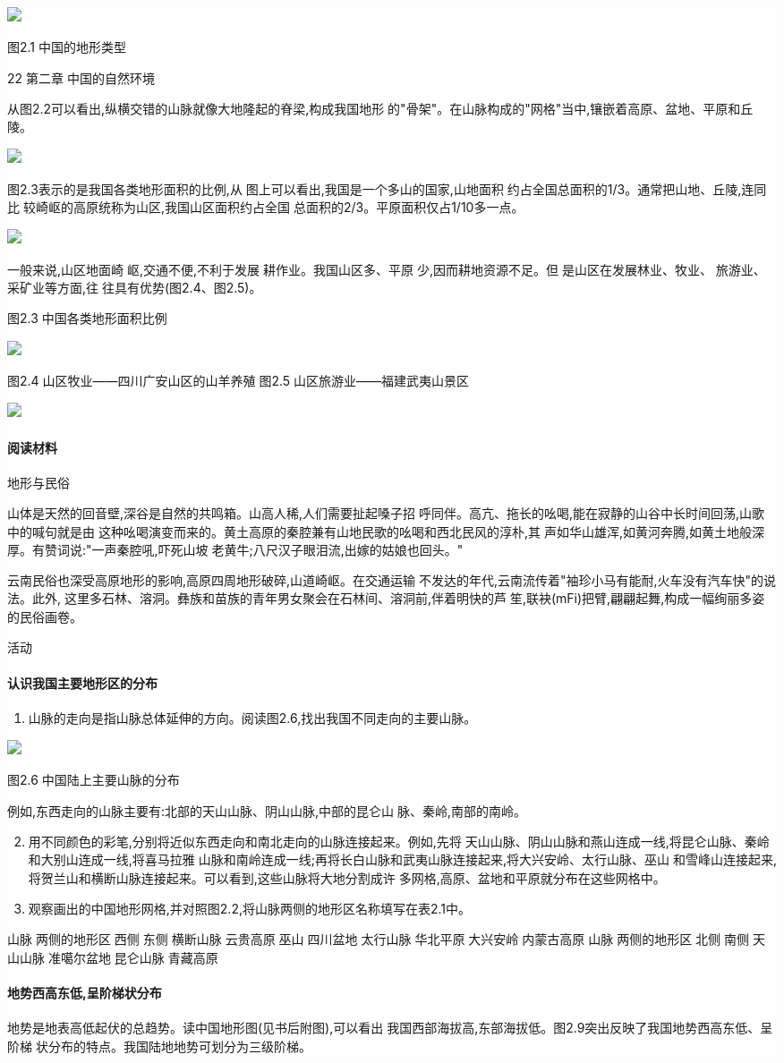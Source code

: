 ![](_page_26_Picture_3.jpeg)

图2.1 中国的地形类型

22 第二章 中国的自然环境

从图2.2可以看出,纵横交错的山脉就像大地隆起的脊梁,构成我国地形 的"骨架"。在山脉构成的"网格"当中,镶嵌着高原、盆地、平原和丘陵。

![](_page_27_Figure_1.jpeg)

图2.3表示的是我国各类地形面积的比例,从 图上可以看出,我国是一个多山的国家,山地面积 约占全国总面积的1/3。通常把山地、丘陵,连同比 较崎岖的高原统称为山区,我国山区面积约占全国 总面积的2/3。平原面积仅占1/10多一点。

![](_page_28_Picture_0.jpeg)

一般来说,山区地面崎 岖,交通不便,不利于发展 耕作业。我国山区多、平原 少,因而耕地资源不足。但 是山区在发展林业、牧业、 旅游业、采矿业等方面,往 往具有优势(图2.4、图2.5)。

图2.3 中国各类地形面积比例

![](_page_28_Picture_3.jpeg)

图2.4 山区牧业——四川广安山区的山羊养殖 图2.5 山区旅游业——福建武夷山景区

![](_page_28_Picture_5.jpeg)

#### 阅读材料

地形与民俗

山体是天然的回音壁,深谷是自然的共鸣箱。山高人稀,人们需要扯起嗓子招 呼同伴。高亢、拖长的吆喝,能在寂静的山谷中长时间回荡,山歌中的喊句就是由 这种吆喝演变而来的。黄土高原的秦腔兼有山地民歌的吆喝和西北民风的淳朴,其 声如华山雄浑,如黄河奔腾,如黄土地般深厚。有赞词说:"一声秦腔吼,吓死山坡 老黄牛;八尺汉子眼泪流,出嫁的姑娘也回头。"

云南民俗也深受高原地形的影响,高原四周地形破碎,山道崎岖。在交通运输 不发达的年代,云南流传着"袖珍小马有能耐,火车没有汽车快"的说法。此外, 这里多石林、溶洞。彝族和苗族的青年男女聚会在石林间、溶洞前,伴着明快的芦 笙,联袂(mFi)把臂,翩翩起舞,构成一幅绚丽多姿的民俗画卷。

活动

#### 认识我国主要地形区的分布

1. 山脉的走向是指山脉总体延伸的方向。阅读图2.6,找出我国不同走向的主要山脉。

![](_page_29_Figure_3.jpeg)

图2.6 中国陆上主要山脉的分布

例如,东西走向的山脉主要有:北部的天山山脉、阴山山脉,中部的昆仑山 脉、秦岭,南部的南岭。

2. 用不同颜色的彩笔,分别将近似东西走向和南北走向的山脉连接起来。例如,先将 天山山脉、阴山山脉和燕山连成一线,将昆仑山脉、秦岭和大别山连成一线,将喜马拉雅 山脉和南岭连成一线;再将长白山脉和武夷山脉连接起来,将大兴安岭、太行山脉、巫山 和雪峰山连接起来,将贺兰山和横断山脉连接起来。可以看到,这些山脉将大地分割成许 多网格,高原、盆地和平原就分布在这些网格中。

3. 观察画出的中国地形网格,并对照图2.2,将山脉两侧的地形区名称填写在表2.1中。

山脉 两侧的地形区 西侧 东侧 横断山脉 云贵高原 巫山 四川盆地 太行山脉 华北平原 大兴安岭 内蒙古高原 山脉 两侧的地形区 北侧 南侧 天山山脉 准噶尔盆地 昆仑山脉 青藏高原

#### 地势西高东低,呈阶梯状分布

地势是地表高低起伏的总趋势。读中国地形图(见书后附图),可以看出 我国西部海拔高,东部海拔低。图2.9突出反映了我国地势西高东低、呈阶梯 状分布的特点。我国陆地地势可划分为三级阶梯。
